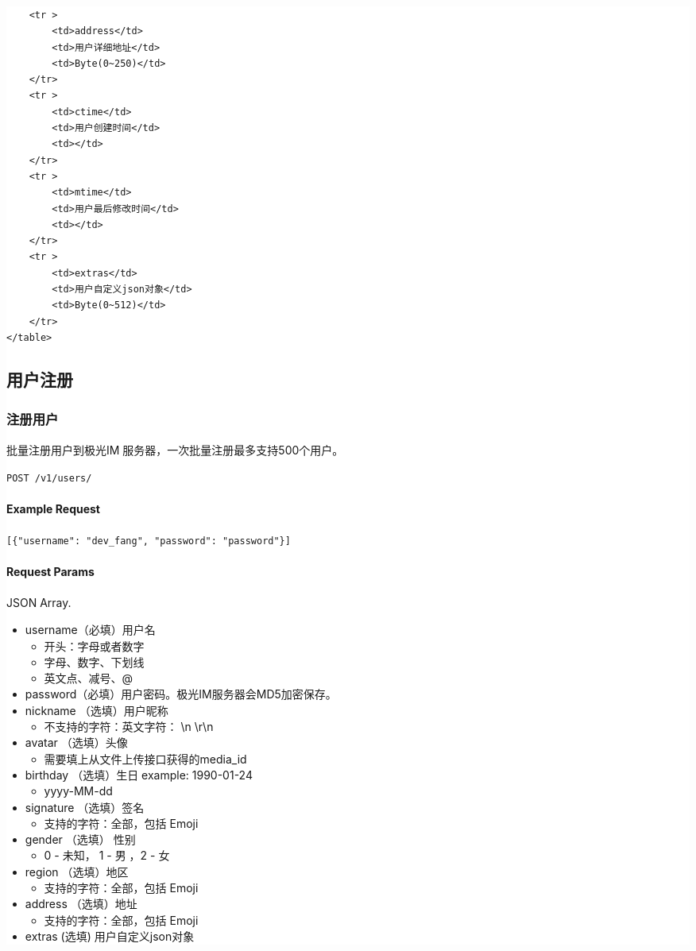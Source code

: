 		<tr >
			<td>address</td>
			<td>用户详细地址</td>
			<td>Byte(0~250)</td>
		</tr>
		<tr >
			<td>ctime</td>
			<td>用户创建时间</td>
			<td></td>
		</tr>
		<tr >
			<td>mtime</td>
			<td>用户最后修改时间</td>
			<td></td>
		</tr>
		<tr >
			<td>extras</td>
			<td>用户自定义json对象</td>
			<td>Byte(0~512)</td>
		</tr>
	</table>
</div>


##  用户注册


### 注册用户

批量注册用户到极光IM 服务器，一次批量注册最多支持500个用户。

	POST /v1/users/


#### Example Request

```
[{"username": "dev_fang", "password": "password"}] 
```

#### Request Params

JSON Array.

+ username（必填）用户名
    - 开头：字母或者数字
    - 字母、数字、下划线
    - 英文点、减号、@
+ password（必填）用户密码。极光IM服务器会MD5加密保存。
+ nickname  （选填）用户昵称
    - 不支持的字符：英文字符： \n \r\n 
+ avatar  （选填）头像
    - 需要填上从文件上传接口获得的media_id	
+ birthday    （选填）生日 example: 1990-01-24
    - yyyy-MM-dd 
+ signature  （选填）签名
    - 支持的字符：全部，包括 Emoji
+ gender    （选填） 性别
    - 0 - 未知， 1 - 男 ，2 - 女 
+ region      （选填）地区
    - 支持的字符：全部，包括 Emoji
+ address   （选填）地址
    - 支持的字符：全部，包括 Emoji
+ extras     (选填) 用户自定义json对象

